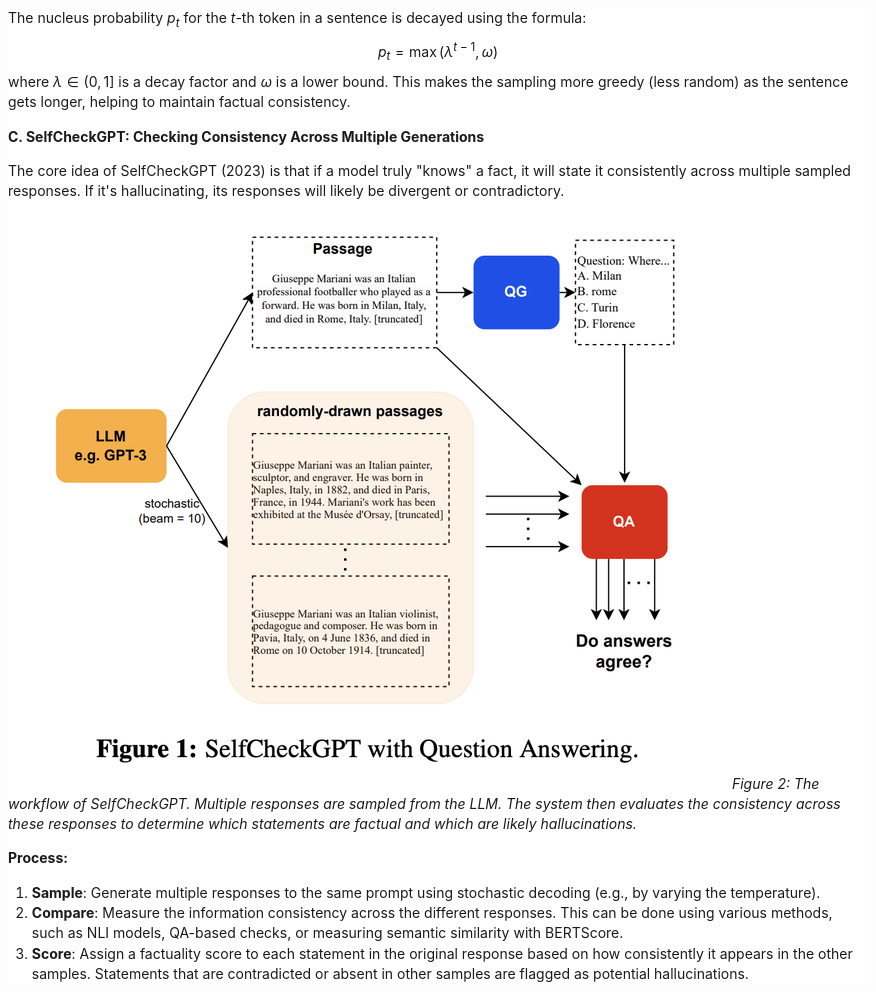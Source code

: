 The nucleus probability $p_t$ for the $t$-th token in a sentence is decayed using the formula:
$$
p_t = \max(\lambda^{t-1}, \omega)
$$
where $\lambda \in (0, 1]$ is a decay factor and $\omega$ is a lower bound. This makes the sampling more greedy (less random) as the sentence gets longer, helping to maintain factual consistency.

**C. SelfCheckGPT: Checking Consistency Across Multiple Generations**

The core idea of SelfCheckGPT (2023) is that if a model truly "knows" a fact, it will state it consistently across multiple sampled responses. If it's hallucinating, its responses will likely be divergent or contradictory.

![Figure 2: The workflow of SelfCheckGPT.](image/image_ceqa2Q6ZFX.png)
*Figure 2: The workflow of SelfCheckGPT. Multiple responses are sampled from the LLM. The system then evaluates the consistency across these responses to determine which statements are factual and which are likely hallucinations.*

**Process:**
1.  **Sample**: Generate multiple responses to the same prompt using stochastic decoding (e.g., by varying the temperature).
2.  **Compare**: Measure the information consistency across the different responses. This can be done using various methods, such as NLI models, QA-based checks, or measuring semantic similarity with BERTScore.
3.  **Score**: Assign a factuality score to each statement in the original response based on how consistently it appears in the other samples. Statements that are contradicted or absent in other samples are flagged as potential hallucinations.
